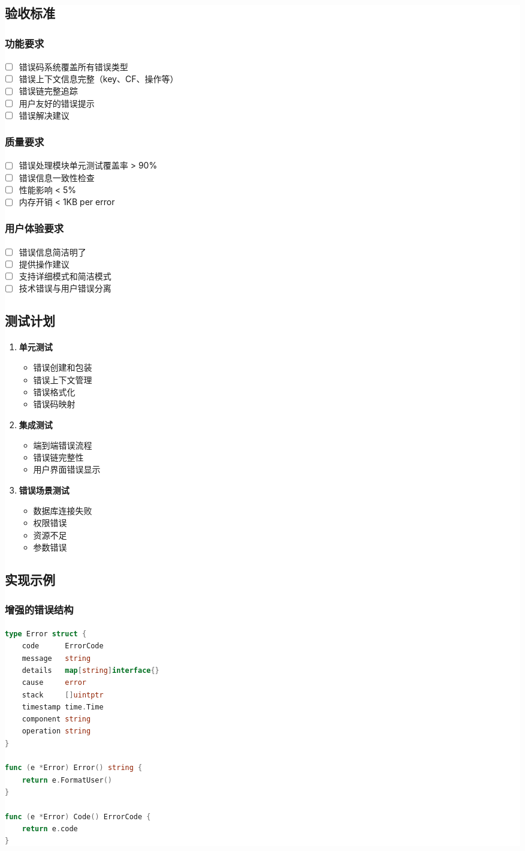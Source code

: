 ## 验收标准

### 功能要求
- [ ] 错误码系统覆盖所有错误类型
- [ ] 错误上下文信息完整（key、CF、操作等）
- [ ] 错误链完整追踪
- [ ] 用户友好的错误提示
- [ ] 错误解决建议

### 质量要求
- [ ] 错误处理模块单元测试覆盖率 > 90%
- [ ] 错误信息一致性检查
- [ ] 性能影响 < 5%
- [ ] 内存开销 < 1KB per error

### 用户体验要求
- [ ] 错误信息简洁明了
- [ ] 提供操作建议
- [ ] 支持详细模式和简洁模式
- [ ] 技术错误与用户错误分离

## 测试计划

1. **单元测试**
   - 错误创建和包装
   - 错误上下文管理
   - 错误格式化
   - 错误码映射

2. **集成测试**
   - 端到端错误流程
   - 错误链完整性
   - 用户界面错误显示

3. **错误场景测试**
   - 数据库连接失败
   - 权限错误
   - 资源不足
   - 参数错误

## 实现示例

### 增强的错误结构
```go
type Error struct {
    code      ErrorCode
    message   string
    details   map[string]interface{}
    cause     error
    stack     []uintptr
    timestamp time.Time
    component string
    operation string
}

func (e *Error) Error() string {
    return e.FormatUser()
}

func (e *Error) Code() ErrorCode {
    return e.code
}
```
